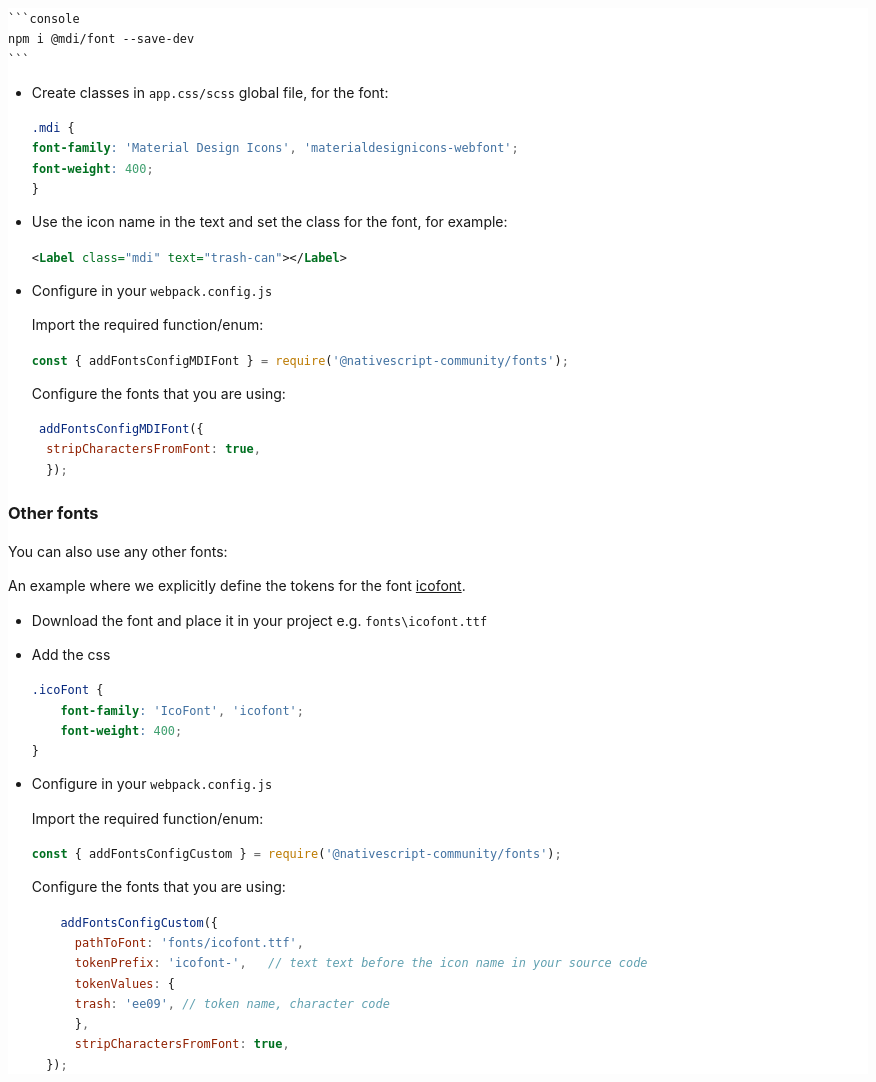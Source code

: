     ```console
    npm i @mdi/font --save-dev
    ```

* Create classes in `app.css/scss` global file, for the font:

    ```css
    .mdi {
    font-family: 'Material Design Icons', 'materialdesignicons-webfont';
    font-weight: 400;
    }
    ```

* Use the icon name in the text and set the class for the font, for example:

    ```xml
    <Label class="mdi" text="trash-can"></Label> 
    ``` 

* Configure in your `webpack.config.js`

  Import the required function/enum:
    ```js
    const { addFontsConfigMDIFont } = require('@nativescript-community/fonts');

    ```
  Configure the fonts that you are using:
  ```js
   addFontsConfigMDIFont({
    stripCharactersFromFont: true,
    });  
  ```

### Other fonts

You can also use any other fonts:

An example where we explicitly define the tokens for the font [icofont](https://icofont.com/).

* Download the font and place it in your project e.g. `fonts\icofont.ttf`
* Add the css
    ```css
    .icoFont {
        font-family: 'IcoFont', 'icofont';
        font-weight: 400;
    }
    ```
* Configure in your `webpack.config.js`

  Import the required function/enum:
    ```js
    const { addFontsConfigCustom } = require('@nativescript-community/fonts');


    ```
  Configure the fonts that you are using:
  ```js
      addFontsConfigCustom({
        pathToFont: 'fonts/icofont.ttf',
        tokenPrefix: 'icofont-',   // text text before the icon name in your source code
        tokenValues: {
        trash: 'ee09', // token name, character code
        },
        stripCharactersFromFont: true,
    });
  ```
